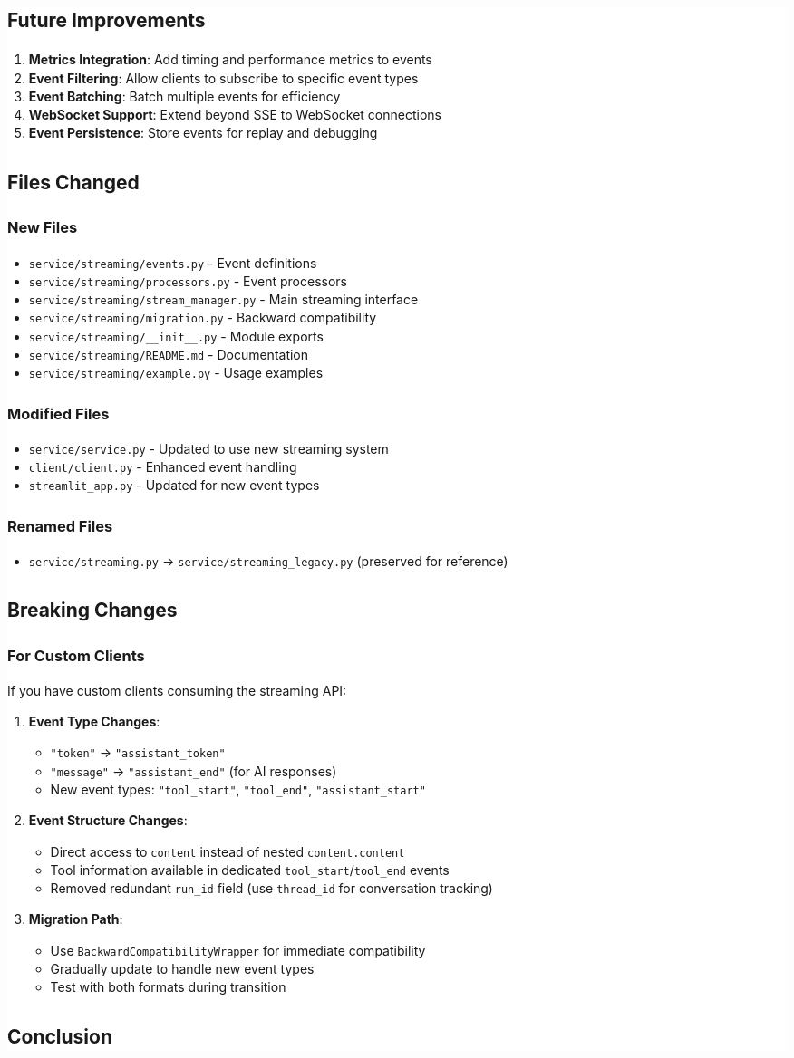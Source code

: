 ## Future Improvements

1. **Metrics Integration**: Add timing and performance metrics to events
2. **Event Filtering**: Allow clients to subscribe to specific event types
3. **Event Batching**: Batch multiple events for efficiency
4. **WebSocket Support**: Extend beyond SSE to WebSocket connections
5. **Event Persistence**: Store events for replay and debugging

## Files Changed

### New Files
- `service/streaming/events.py` - Event definitions
- `service/streaming/processors.py` - Event processors  
- `service/streaming/stream_manager.py` - Main streaming interface
- `service/streaming/migration.py` - Backward compatibility
- `service/streaming/__init__.py` - Module exports
- `service/streaming/README.md` - Documentation
- `service/streaming/example.py` - Usage examples

### Modified Files
- `service/service.py` - Updated to use new streaming system
- `client/client.py` - Enhanced event handling
- `streamlit_app.py` - Updated for new event types

### Renamed Files
- `service/streaming.py` → `service/streaming_legacy.py` (preserved for reference)

## Breaking Changes

### For Custom Clients
If you have custom clients consuming the streaming API:

1. **Event Type Changes**:
   - `"token"` → `"assistant_token"`
   - `"message"` → `"assistant_end"` (for AI responses)
   - New event types: `"tool_start"`, `"tool_end"`, `"assistant_start"`

2. **Event Structure Changes**:
   - Direct access to `content` instead of nested `content.content`
   - Tool information available in dedicated `tool_start`/`tool_end` events
   - Removed redundant `run_id` field (use `thread_id` for conversation tracking)

3. **Migration Path**:
   - Use `BackwardCompatibilityWrapper` for immediate compatibility
   - Gradually update to handle new event types
   - Test with both formats during transition

## Conclusion
